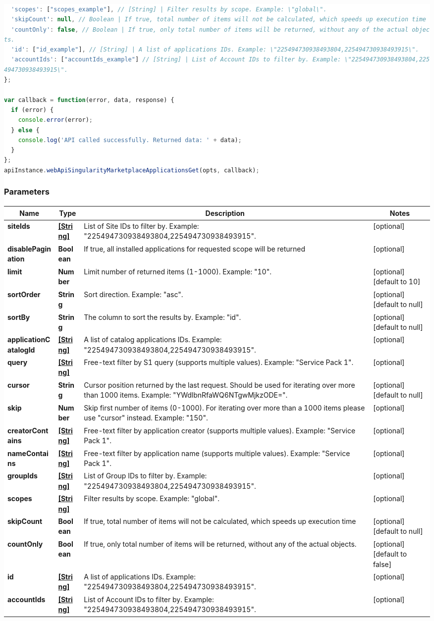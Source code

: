 ```javascript
  'scopes': ["scopes_example"], // [String] | Filter results by scope. Example: \"global\".
  'skipCount': null, // Boolean | If true, total number of items will not be calculated, which speeds up execution time
  'countOnly': false, // Boolean | If true, only total number of items will be returned, without any of the actual objects.
  'id': ["id_example"], // [String] | A list of applications IDs. Example: \"225494730938493804,225494730938493915\".
  'accountIds': ["accountIds_example"] // [String] | List of Account IDs to filter by. Example: \"225494730938493804,225494730938493915\".
};

var callback = function(error, data, response) {
  if (error) {
    console.error(error);
  } else {
    console.log('API called successfully. Returned data: ' + data);
  }
};
apiInstance.webApiSingularityMarketplaceApplicationsGet(opts, callback);
```

### Parameters

Name | Type | Description  | Notes
------------- | ------------- | ------------- | -------------
 **siteIds** | [**[String]**](String.md)| List of Site IDs to filter by. Example: \"225494730938493804,225494730938493915\". | [optional] 
 **disablePagination** | **Boolean**| If true, all installed applications for requested scope will be returned | [optional] 
 **limit** | **Number**| Limit number of returned items (1-1000). Example: \"10\". | [optional] [default to 10]
 **sortOrder** | **String**| Sort direction. Example: \"asc\". | [optional] [default to null]
 **sortBy** | **String**| The column to sort the results by. Example: \"id\". | [optional] [default to null]
 **applicationCatalogId** | [**[String]**](String.md)| A list of catalog applications IDs. Example: \"225494730938493804,225494730938493915\". | [optional] 
 **query** | [**[String]**](String.md)| Free-text filter by S1 query (supports multiple values). Example: \"Service Pack 1\". | [optional] 
 **cursor** | **String**| Cursor position returned by the last request. Should be used for iterating over more than 1000 items. Example: \"YWdlbnRfaWQ6NTgwMjkzODE=\". | [optional] [default to null]
 **skip** | **Number**| Skip first number of items (0-1000). For iterating over more than a 1000 items please use \"cursor\" instead. Example: \"150\". | [optional] 
 **creatorContains** | [**[String]**](String.md)| Free-text filter by application creator (supports multiple values). Example: \"Service Pack 1\". | [optional] 
 **nameContains** | [**[String]**](String.md)| Free-text filter by application name (supports multiple values). Example: \"Service Pack 1\". | [optional] 
 **groupIds** | [**[String]**](String.md)| List of Group IDs to filter by. Example: \"225494730938493804,225494730938493915\". | [optional] 
 **scopes** | [**[String]**](String.md)| Filter results by scope. Example: \"global\". | [optional] 
 **skipCount** | **Boolean**| If true, total number of items will not be calculated, which speeds up execution time | [optional] [default to null]
 **countOnly** | **Boolean**| If true, only total number of items will be returned, without any of the actual objects. | [optional] [default to false]
 **id** | [**[String]**](String.md)| A list of applications IDs. Example: \"225494730938493804,225494730938493915\". | [optional] 
 **accountIds** | [**[String]**](String.md)| List of Account IDs to filter by. Example: \"225494730938493804,225494730938493915\". | [optional] 
